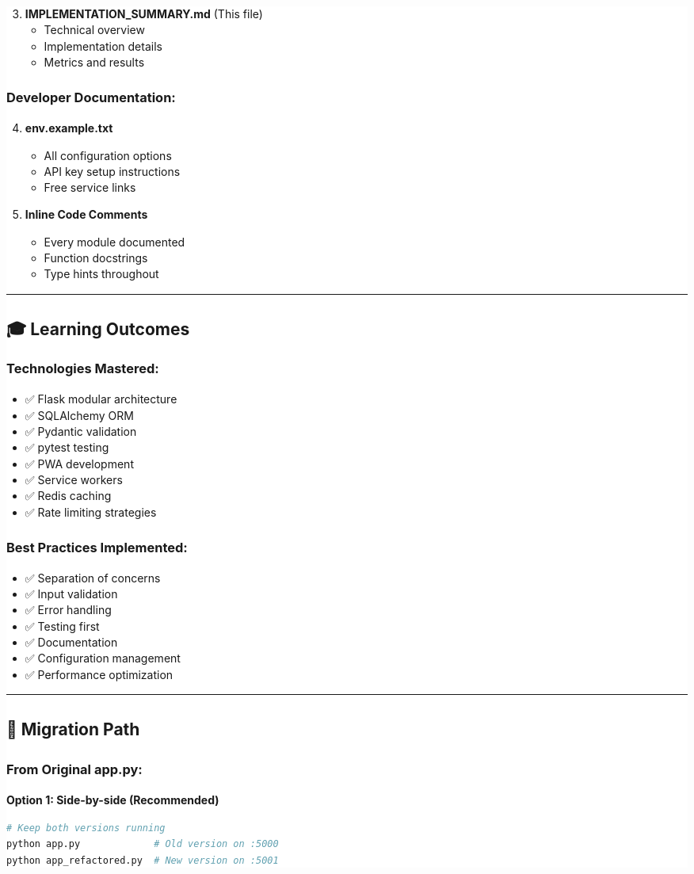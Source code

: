 3. **IMPLEMENTATION_SUMMARY.md** (This file)
   - Technical overview
   - Implementation details
   - Metrics and results

### Developer Documentation:
4. **env.example.txt**
   - All configuration options
   - API key setup instructions
   - Free service links

5. **Inline Code Comments**
   - Every module documented
   - Function docstrings
   - Type hints throughout

---

## 🎓 Learning Outcomes

### Technologies Mastered:
- ✅ Flask modular architecture
- ✅ SQLAlchemy ORM
- ✅ Pydantic validation
- ✅ pytest testing
- ✅ PWA development
- ✅ Service workers
- ✅ Redis caching
- ✅ Rate limiting strategies

### Best Practices Implemented:
- ✅ Separation of concerns
- ✅ Input validation
- ✅ Error handling
- ✅ Testing first
- ✅ Documentation
- ✅ Configuration management
- ✅ Performance optimization

---

## 🔄 Migration Path

### From Original app.py:

**Option 1: Side-by-side (Recommended)**
```bash
# Keep both versions running
python app.py             # Old version on :5000
python app_refactored.py  # New version on :5001
```

